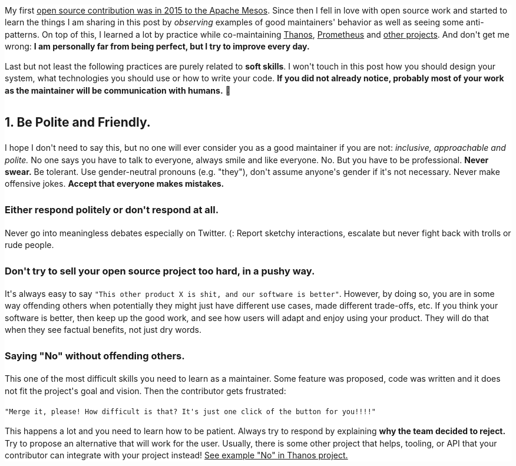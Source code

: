 My first [open source contribution was in 2015 to the Apache Mesos](https://github.com/apache/mesos/commits?author=bwplotka).
Since then I fell in love with open source work and started to learn the things I am sharing in this post by *observing*
examples of good maintainers' behavior as well as seeing some anti-patterns. 
On top of this, I learned a lot by practice while co-maintaining [Thanos](https://thanos.io), [Prometheus](https://prometheus.io)
and [other projects](../../about/#open-source-projects). And don't get me wrong: **I am personally far from being perfect, but I try to improve every day.**

Last but not least the following practices are purely related to **soft skills**. I won't touch in this post how you
should design your system, what technologies you should use or how to write your code. **If you did not already notice,
probably most of your work as the maintainer will be communication with humans.** 🤗

## 1. Be Polite and Friendly.

I hope I don't need to say this, but no one will ever consider you as a good maintainer if you are not: *inclusive, approachable and polite.*
No one says you have to talk to everyone, always smile and like everyone. No. But you have to be professional.
**Never swear.** Be tolerant. Use gender-neutral pronouns (e.g. "they"), don't assume anyone's gender if it's not necessary.
Never make offensive jokes. **Accept that everyone makes mistakes.**

### Either respond politely or don't respond at all. 

Never go into meaningless debates especially on Twitter. (: Report sketchy interactions, escalate but never fight back with
trolls or rude people. 

### Don't try to sell your open source project too hard, in a pushy way.
 
It's always easy to say `"This other product X is shit, and our software is better"`. However, by doing so, you are in some way offending
others when potentially they might just have different use cases, made different trade-offs, etc.
If you think your software is better, then keep up the good work, and see how users will adapt and enjoy using your product.
They will do that when they see factual benefits, not just dry words.

### Saying "No" without offending others.

This one of the most difficult skills you need to learn as a maintainer. Some feature was proposed, code was written and it
does not fit the project's goal and vision. Then the contributor gets frustrated: 

```
"Merge it, please! How difficult is that? It's just one click of the button for you!!!!"
```

This happens a lot and you need to learn how to be patient. Always try to respond by explaining **why the team decided to reject.**
Try to propose an alternative that will work for the user. Usually, there is some other project that helps, tooling, or API 
that your contributor can integrate with your project instead! [See example "No" in Thanos project.](https://github.com/thanos-io/thanos/issues/2014#issuecomment-579824888)
